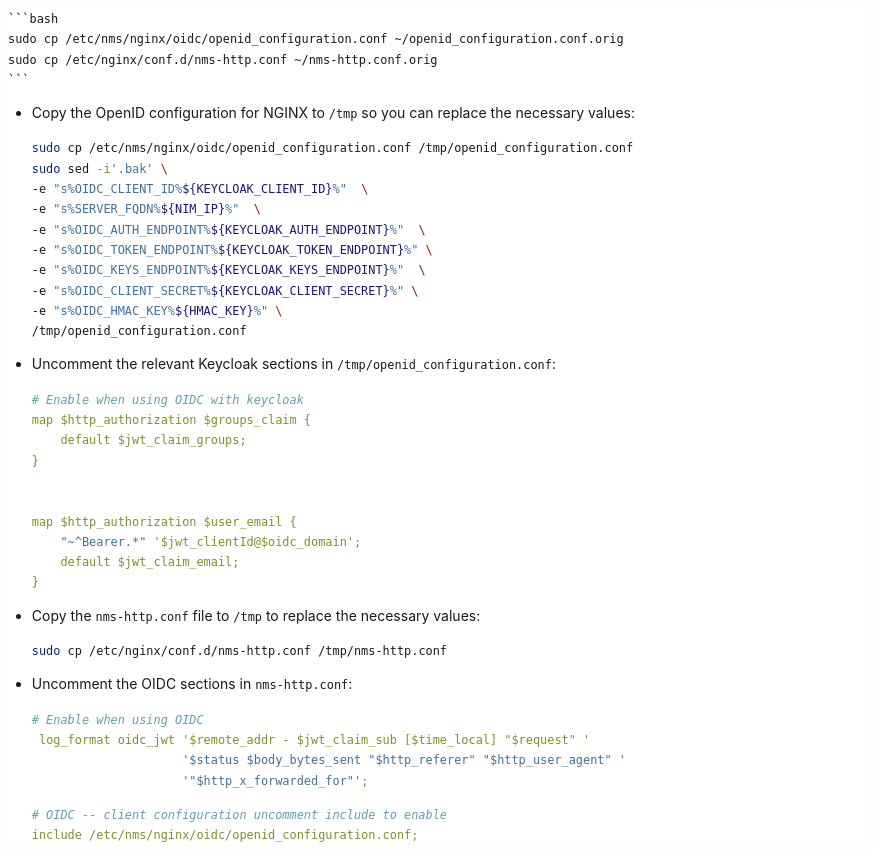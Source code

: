    ```bash
    sudo cp /etc/nms/nginx/oidc/openid_configuration.conf ~/openid_configuration.conf.orig
    sudo cp /etc/nginx/conf.d/nms-http.conf ~/nms-http.conf.orig
    ```

- Copy the OpenID configuration for NGINX to `/tmp` so you can replace the necessary values:

    ```bash
    sudo cp /etc/nms/nginx/oidc/openid_configuration.conf /tmp/openid_configuration.conf
    sudo sed -i'.bak' \
    -e "s%OIDC_CLIENT_ID%${KEYCLOAK_CLIENT_ID}%"  \
    -e "s%SERVER_FQDN%${NIM_IP}%"  \
    -e "s%OIDC_AUTH_ENDPOINT%${KEYCLOAK_AUTH_ENDPOINT}%"  \
    -e "s%OIDC_TOKEN_ENDPOINT%${KEYCLOAK_TOKEN_ENDPOINT}%" \
    -e "s%OIDC_KEYS_ENDPOINT%${KEYCLOAK_KEYS_ENDPOINT}%"  \
    -e "s%OIDC_CLIENT_SECRET%${KEYCLOAK_CLIENT_SECRET}%" \
    -e "s%OIDC_HMAC_KEY%${HMAC_KEY}%" \
    /tmp/openid_configuration.conf
    ```

- Uncomment the relevant Keycloak sections in `/tmp/openid_configuration.conf`:

    ```yaml
    # Enable when using OIDC with keycloak
    map $http_authorization $groups_claim {
        default $jwt_claim_groups;
    }


    map $http_authorization $user_email {
        "~^Bearer.*" '$jwt_clientId@$oidc_domain';
        default $jwt_claim_email;
    }
    ```

- Copy the `nms-http.conf` file to `/tmp` to replace the necessary values:

    ```bash
    sudo cp /etc/nginx/conf.d/nms-http.conf /tmp/nms-http.conf
    ```

- Uncomment the OIDC sections in `nms-http.conf`:

    ```yaml
    # Enable when using OIDC
     log_format oidc_jwt '$remote_addr - $jwt_claim_sub [$time_local] "$request" '
                         '$status $body_bytes_sent "$http_referer" "$http_user_agent" '
                         '"$http_x_forwarded_for"';
    ```

    ```yaml
    # OIDC -- client configuration uncomment include to enable
    include /etc/nms/nginx/oidc/openid_configuration.conf;
    ```
